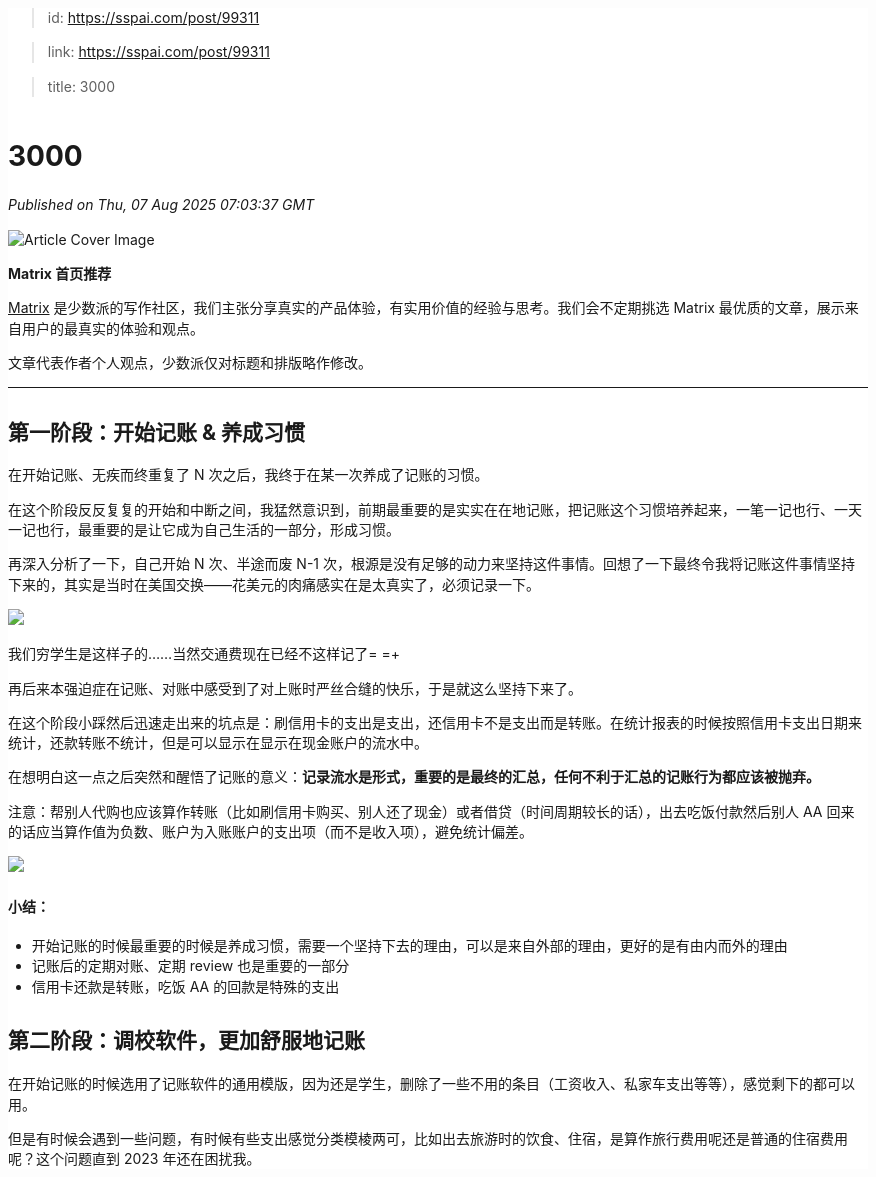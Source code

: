 > id: https://sspai.com/post/99311

> link: https://sspai.com/post/99311

> title: 3000

# 3000
_Published on Thu, 07 Aug 2025 07:03:37 GMT_

![Article Cover Image](https://cdnfile.sspai.com/2025/6/17/article/e6e9d964-606e-5ab3-6c3e-c85c828a2485.jpeg)  

**Matrix 首页推荐**

[Matrix](https://sspai.com/matrix) 是少数派的写作社区，我们主张分享真实的产品体验，有实用价值的经验与思考。我们会不定期挑选 Matrix 最优质的文章，展示来自用户的最真实的体验和观点。 

文章代表作者个人观点，少数派仅对标题和排版略作修改。

* * *

第一阶段：开始记账 & 养成习惯
----------------

在开始记账、无疾而终重复了 N 次之后，我终于在某一次养成了记账的习惯。

在这个阶段反反复复的开始和中断之间，我猛然意识到，前期最重要的是实实在在地记账，把记账这个习惯培养起来，一笔一记也行、一天一记也行，最重要的是让它成为自己生活的一部分，形成习惯。

再深入分析了一下，自己开始 N 次、半途而废 N-1 次，根源是没有足够的动力来坚持这件事情。回想了一下最终令我将记账这件事情坚持下来的，其实是当时在美国交换——花美元的肉痛感实在是太真实了，必须记录一下。

![](https://cdnfile.sspai.com/2025/05/17/e44731fc1aa94997b8496f502453d31f.jpg?imageView2/2/w/1120/q/90/interlace/1/ignore-error/1/format/webp)

我们穷学生是这样子的……当然交通费现在已经不这样记了= =+

再后来本强迫症在记账、对账中感受到了对上账时严丝合缝的快乐，于是就这么坚持下来了。

在这个阶段小踩然后迅速走出来的坑点是：刷信用卡的支出是支出，还信用卡不是支出而是转账。在统计报表的时候按照信用卡支出日期来统计，还款转账不统计，但是可以显示在显示在现金账户的流水中。

在想明白这一点之后突然和醒悟了记账的意义：**记录流水是形式，重要的是最终的汇总，任何不利于汇总的记账行为都应该被抛弃。**

注意：帮别人代购也应该算作转账（比如刷信用卡购买、别人还了现金）或者借贷（时间周期较长的话），出去吃饭付款然后别人 AA 回来的话应当算作值为负数、账户为入账账户的支出项（而不是收入项），避免统计偏差。

![](https://cdnfile.sspai.com/2025/05/17/f83b5a4a97002645cb198f32f21c8467.jpg?imageView2/2/w/1120/q/90/interlace/1/ignore-error/1/format/webp)

#### 小结：

-   开始记账的时候最重要的时候是养成习惯，需要一个坚持下去的理由，可以是来自外部的理由，更好的是有由内而外的理由
-   记账后的定期对账、定期 review 也是重要的一部分
-   信用卡还款是转账，吃饭 AA 的回款是特殊的支出

第二阶段：调校软件，更加舒服地记账
-----------------

在开始记账的时候选用了记账软件的通用模版，因为还是学生，删除了一些不用的条目（工资收入、私家车支出等等），感觉剩下的都可以用。

但是有时候会遇到一些问题，有时候有些支出感觉分类模棱两可，比如出去旅游时的饮食、住宿，是算作旅行费用呢还是普通的住宿费用呢？这个问题直到 2023 年还在困扰我。

